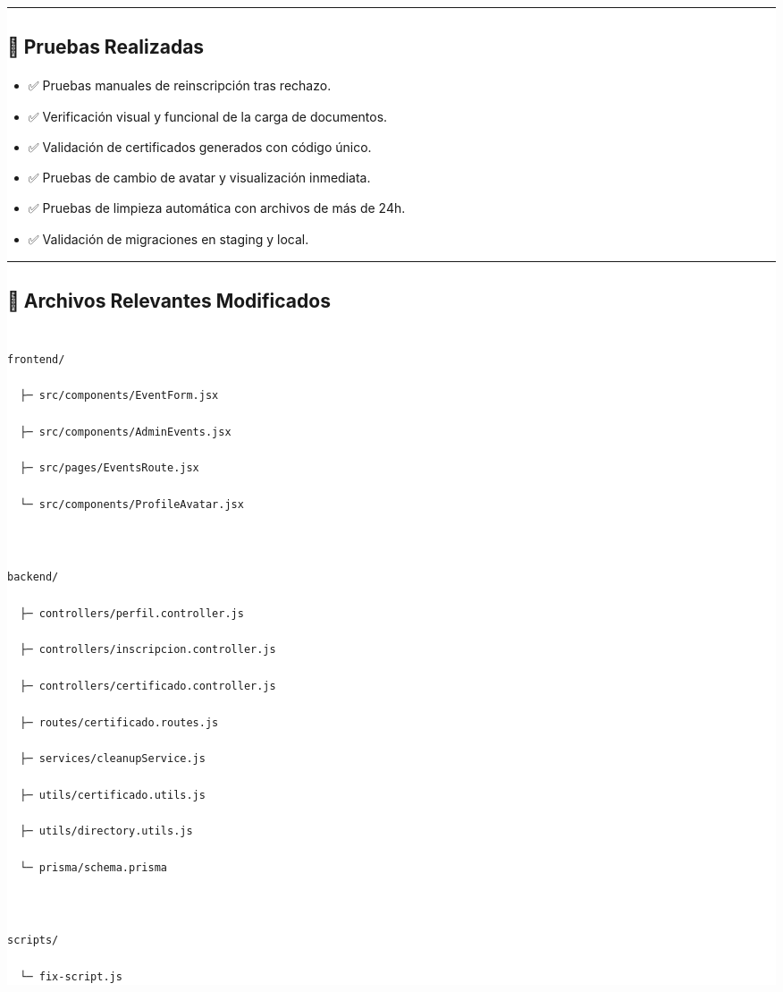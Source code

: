 
---



## 🧪 Pruebas Realizadas



* ✅ Pruebas manuales de reinscripción tras rechazo.

* ✅ Verificación visual y funcional de la carga de documentos.

* ✅ Validación de certificados generados con código único.

* ✅ Pruebas de cambio de avatar y visualización inmediata.

* ✅ Pruebas de limpieza automática con archivos de más de 24h.

* ✅ Validación de migraciones en staging y local.



---



## 📂 Archivos Relevantes Modificados



```

frontend/

  ├─ src/components/EventForm.jsx

  ├─ src/components/AdminEvents.jsx

  ├─ src/pages/EventsRoute.jsx

  └─ src/components/ProfileAvatar.jsx



backend/

  ├─ controllers/perfil.controller.js

  ├─ controllers/inscripcion.controller.js

  ├─ controllers/certificado.controller.js

  ├─ routes/certificado.routes.js

  ├─ services/cleanupService.js

  ├─ utils/certificado.utils.js

  ├─ utils/directory.utils.js

  └─ prisma/schema.prisma



scripts/

  └─ fix-script.js

```
